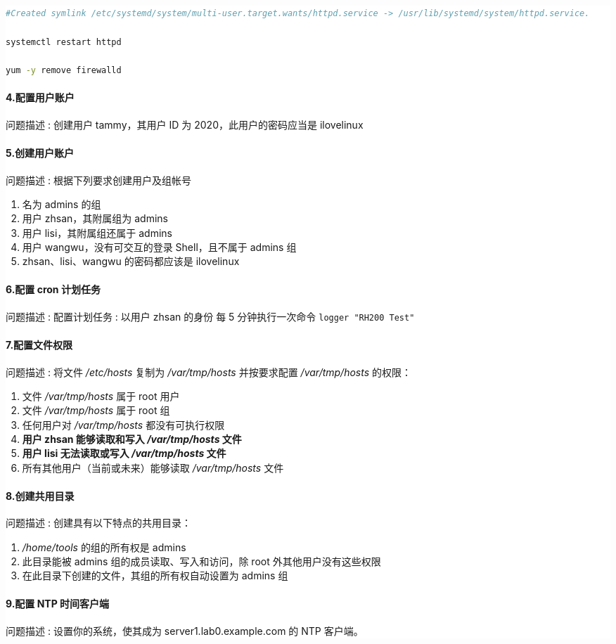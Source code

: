   ```sh
  #Created symlink /etc/systemd/system/multi-user.target.wants/httpd.service -> /usr/lib/systemd/system/httpd.service.  

  systemctl restart httpd

  yum -y remove firewalld
  ```

#### 4.配置用户账户

问题描述
: 创建用户 tammy，其用户 ID 为 2020，此用户的密码应当是 ilovelinux

#### 5.创建用户账户

问题描述
: 根据下列要求创建用户及组帐号

  1. 名为 admins 的组
  2. 用户 zhsan，其附属组为 admins
  3. 用户 lisi，其附属组还属于 admins
  4. 用户 wangwu，没有可交互的登录 Shell，且不属于 admins 组
  5. zhsan、lisi、wangwu 的密码都应该是 ilovelinux

#### 6.配置 cron 计划任务

问题描述
: 配置计划任务
  : 以用户 zhsan 的身份 每 5 分钟执行一次命令 `logger "RH200 Test"`

#### 7.配置文件权限

问题描述
: 将文件 */etc/hosts* 复制为 */var/tmp/hosts* 并按要求配置 */var/tmp/hosts* 的权限：

  1. 文件 */var/tmp/hosts* 属于 root 用户
  2. 文件 */var/tmp/hosts* 属于 root 组
  3. 任何用户对 */var/tmp/hosts* 都没有可执行权限
  4. **用户 zhsan 能够读取和写入 */var/tmp/hosts* 文件**
  5. **用户 lisi 无法读取或写入 */var/tmp/hosts* 文件**
  6. 所有其他用户（当前或未来）能够读取 */var/tmp/hosts* 文件

#### 8.创建共用目录

问题描述
: 创建具有以下特点的共用目录：

  1. */home/tools* 的组的所有权是 admins
  2. 此目录能被 admins 组的成员读取、写入和访问，除 root 外其他用户没有这些权限
  3. 在此目录下创建的文件，其组的所有权自动设置为 admins 组

#### 9.配置 NTP 时间客户端

问题描述
: 设置你的系统，使其成为 server1.lab0.example.com 的 NTP 客户端。
